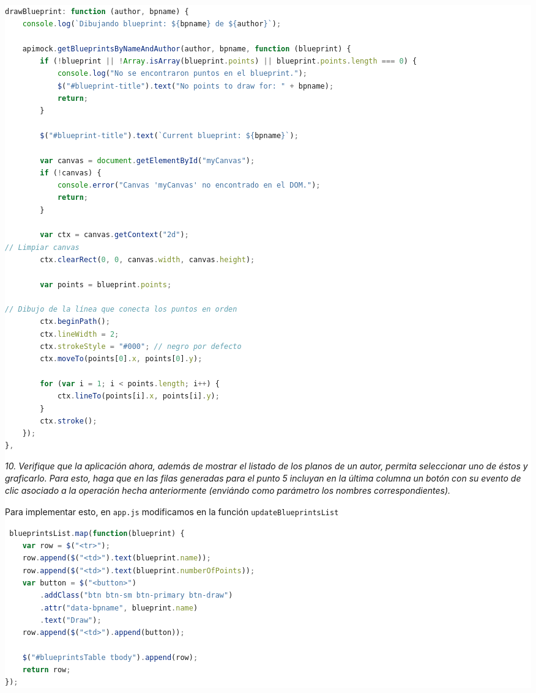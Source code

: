 ````javascript
drawBlueprint: function (author, bpname) {
    console.log(`Dibujando blueprint: ${bpname} de ${author}`);

    apimock.getBlueprintsByNameAndAuthor(author, bpname, function (blueprint) {
        if (!blueprint || !Array.isArray(blueprint.points) || blueprint.points.length === 0) {
            console.log("No se encontraron puntos en el blueprint.");
            $("#blueprint-title").text("No points to draw for: " + bpname);
            return;
        }

        $("#blueprint-title").text(`Current blueprint: ${bpname}`);

        var canvas = document.getElementById("myCanvas");
        if (!canvas) {
            console.error("Canvas 'myCanvas' no encontrado en el DOM.");
            return;
        }

        var ctx = canvas.getContext("2d");
// Limpiar canvas
        ctx.clearRect(0, 0, canvas.width, canvas.height);

        var points = blueprint.points;

// Dibujo de la línea que conecta los puntos en orden
        ctx.beginPath();
        ctx.lineWidth = 2;
        ctx.strokeStyle = "#000"; // negro por defecto
        ctx.moveTo(points[0].x, points[0].y);

        for (var i = 1; i < points.length; i++) {
            ctx.lineTo(points[i].x, points[i].y);
        }
        ctx.stroke();
    });
},
````

*10. Verifique que la aplicación ahora, además de mostrar el listado de los planos de un autor, permita seleccionar uno de éstos y graficarlo. Para esto, haga que en las filas generadas para el punto 5 incluyan en la última columna un botón con su evento de clic asociado a la operación hecha anteriormente (enviándo como parámetro los nombres correspondientes).*

Para implementar esto, en `app.js` modificamos en la función `updateBlueprintsList`

````javascript
 blueprintsList.map(function(blueprint) {
    var row = $("<tr>");
    row.append($("<td>").text(blueprint.name));
    row.append($("<td>").text(blueprint.numberOfPoints));
    var button = $("<button>")
        .addClass("btn btn-sm btn-primary btn-draw")
        .attr("data-bpname", blueprint.name)
        .text("Draw");
    row.append($("<td>").append(button));

    $("#blueprintsTable tbody").append(row);
    return row;
});
````
